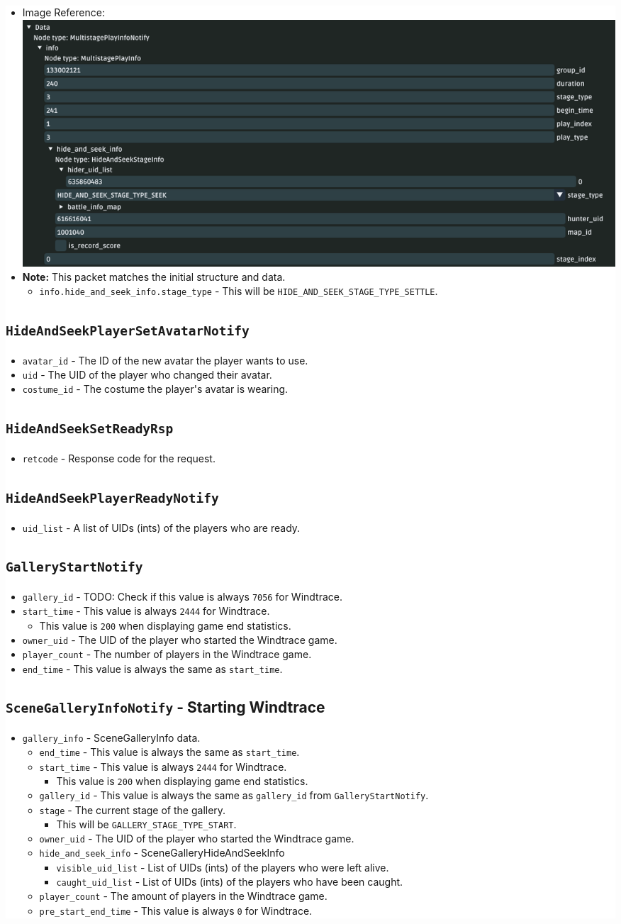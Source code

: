 - Image Reference: ![img.png](images/seektime.png)
- **Note:** This packet matches the initial structure and data.
    - `info.hide_and_seek_info.stage_type` - This will be `HIDE_AND_SEEK_STAGE_TYPE_SETTLE`.

## `HideAndSeekPlayerSetAvatarNotify`
- `avatar_id` - The ID of the new avatar the player wants to use.
- `uid` - The UID of the player who changed their avatar.
- `costume_id` - The costume the player's avatar is wearing.

## `HideAndSeekSetReadyRsp`
- `retcode` - Response code for the request.

## `HideAndSeekPlayerReadyNotify`
- `uid_list` - A list of UIDs (ints) of the players who are ready.

## `GalleryStartNotify`
- `gallery_id` - TODO: Check if this value is always `7056` for Windtrace.
- `start_time` - This value is always `2444` for Windtrace.
  - This value is `200` when displaying game end statistics.
- `owner_uid` - The UID of the player who started the Windtrace game.
- `player_count` - The number of players in the Windtrace game.
- `end_time` - This value is always the same as `start_time`.

## `SceneGalleryInfoNotify` - Starting Windtrace
- `gallery_info` - SceneGalleryInfo data.
  - `end_time` - This value is always the same as `start_time`.
  - `start_time` - This value is always `2444` for Windtrace.
    - This value is `200` when displaying game end statistics.
  - `gallery_id` - This value is always the same as `gallery_id` from `GalleryStartNotify`.
  - `stage` - The current stage of the gallery.
    - This will be `GALLERY_STAGE_TYPE_START`.
  - `owner_uid` - The UID of the player who started the Windtrace game.
  - `hide_and_seek_info` - SceneGalleryHideAndSeekInfo
    - `visible_uid_list` - List of UIDs (ints) of the players who were left alive.
    - `caught_uid_list` - List of UIDs (ints) of the players who have been caught.
  - `player_count` - The amount of players in the Windtrace game.
  - `pre_start_end_time` - This value is always `0` for Windtrace.
